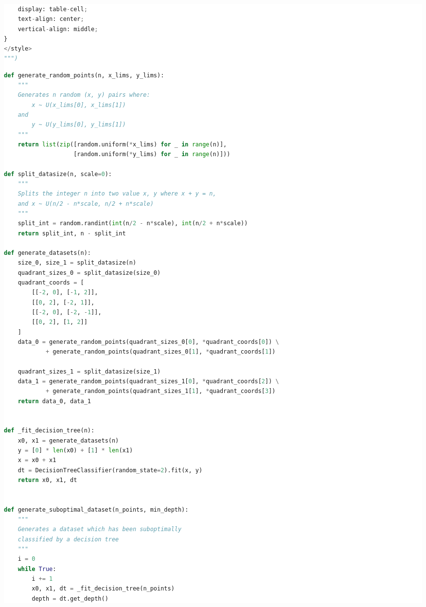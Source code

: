 ```python
    display: table-cell;
    text-align: center;
    vertical-align: middle;
}
</style>
""")
```


```python
def generate_random_points(n, x_lims, y_lims):
    """
    Generates n random (x, y) pairs where: 
        x ~ U(x_lims[0], x_lims[1])
    and   
        y ~ U(y_lims[0], y_lims[1])
    """
    return list(zip([random.uniform(*x_lims) for _ in range(n)], 
                    [random.uniform(*y_lims) for _ in range(n)]))

def split_datasize(n, scale=0):
    """
    Splits the integer n into two value x, y where x + y = n,
    and x ~ U(n/2 - n*scale, n/2 + n*scale)
    """
    split_int = random.randint(int(n/2 - n*scale), int(n/2 + n*scale))
    return split_int, n - split_int

def generate_datasets(n):
    size_0, size_1 = split_datasize(n)    
    quadrant_sizes_0 = split_datasize(size_0)
    quadrant_coords = [
        [[-2, 0], [-1, 2]],
        [[0, 2], [-2, 1]],
        [[-2, 0], [-2, -1]],
        [[0, 2], [1, 2]]
    ]
    data_0 = generate_random_points(quadrant_sizes_0[0], *quadrant_coords[0]) \
            + generate_random_points(quadrant_sizes_0[1], *quadrant_coords[1])
    
    quadrant_sizes_1 = split_datasize(size_1)
    data_1 = generate_random_points(quadrant_sizes_1[0], *quadrant_coords[2]) \
            + generate_random_points(quadrant_sizes_1[1], *quadrant_coords[3])
    return data_0, data_1


def _fit_decision_tree(n):
    x0, x1 = generate_datasets(n)
    y = [0] * len(x0) + [1] * len(x1)
    x = x0 + x1
    dt = DecisionTreeClassifier(random_state=2).fit(x, y)
    return x0, x1, dt
    

def generate_suboptimal_dataset(n_points, min_depth):
    """
    Generates a dataset which has been suboptimally 
    classified by a decision tree
    """
    i = 0
    while True:
        i += 1
        x0, x1, dt = _fit_decision_tree(n_points)
        depth = dt.get_depth()
```